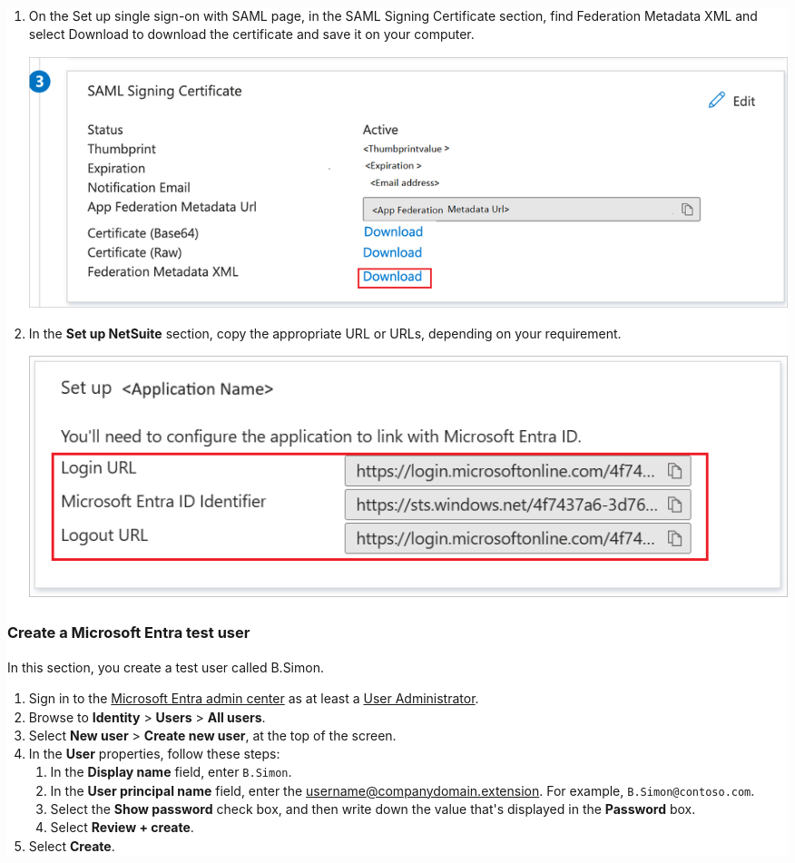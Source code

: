 1. On the Set up single sign-on with SAML page, in the SAML Signing Certificate section, find Federation Metadata XML and select Download to download the certificate and save it on your computer.

	![The certificate Download link](common/metadataxml.png)

1. In the **Set up NetSuite** section, copy the appropriate URL or URLs, depending on your requirement.

	![Copy configuration URLs](common/copy-configuration-urls.png)

<a name='create-an-azure-ad-test-user'></a>

### Create a Microsoft Entra test user

In this section, you create a test user called B.Simon.

1. Sign in to the [Microsoft Entra admin center](https://entra.microsoft.com) as at least a [User Administrator](~/identity/role-based-access-control/permissions-reference.md#user-administrator).
1. Browse to **Identity** > **Users** > **All users**.
1. Select **New user** > **Create new user**, at the top of the screen.
1. In the **User** properties, follow these steps:
   1. In the **Display name** field, enter `B.Simon`.  
   1. In the **User principal name** field, enter the username@companydomain.extension. For example, `B.Simon@contoso.com`.
   1. Select the **Show password** check box, and then write down the value that's displayed in the **Password** box.
   1. Select **Review + create**.
1. Select **Create**.
